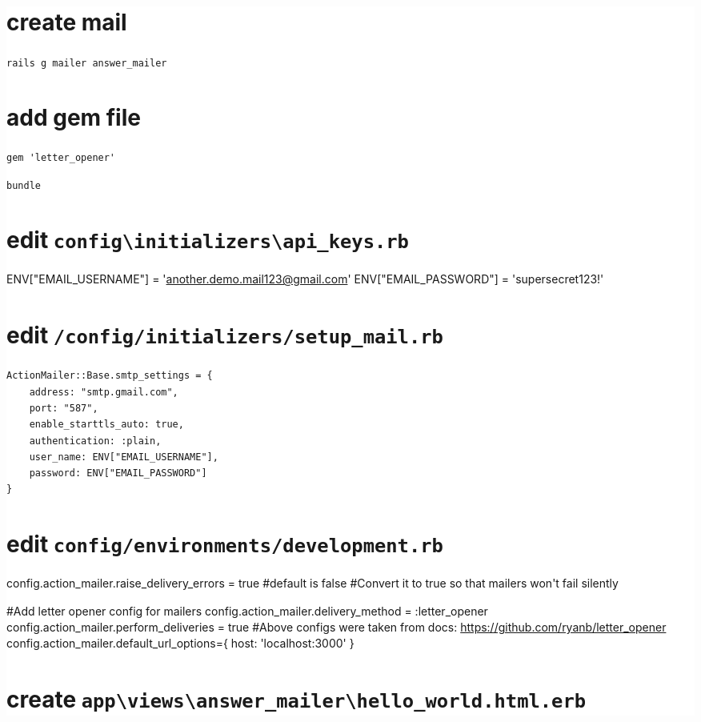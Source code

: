 
# create mail 
```
rails g mailer answer_mailer
```

# add gem file
```
gem 'letter_opener'
```
```
bundle
```

# edit `config\initializers\api_keys.rb`
ENV["EMAIL_USERNAME"] = 'another.demo.mail123@gmail.com'
ENV["EMAIL_PASSWORD"] = 'supersecret123!'

# edit `/config/initializers/setup_mail.rb`
```
ActionMailer::Base.smtp_settings = {
    address: "smtp.gmail.com",
    port: "587",
    enable_starttls_auto: true,
    authentication: :plain,
    user_name: ENV["EMAIL_USERNAME"],
    password: ENV["EMAIL_PASSWORD"]
}
```

# edit `config/environments/development.rb`

 config.action_mailer.raise_delivery_errors = true #default is false
  #Convert it to true so that mailers won't fail silently

  #Add letter opener config for mailers
  config.action_mailer.delivery_method = :letter_opener
  config.action_mailer.perform_deliveries = true
  #Above configs were taken from docs: https://github.com/ryanb/letter_opener
  config.action_mailer.default_url_options={
    host: 'localhost:3000'
  }




# create `app\views\answer_mailer\hello_world.html.erb` 
